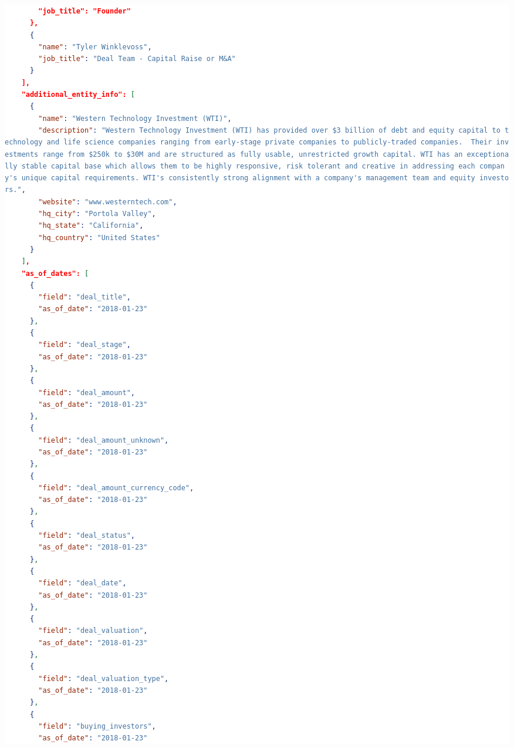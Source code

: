 ```json
        "job_title": "Founder"
      },
      {
        "name": "Tyler Winklevoss",
        "job_title": "Deal Team - Capital Raise or M&A"
      }
    ],
    "additional_entity_info": [
      {
        "name": "Western Technology Investment (WTI)",
        "description": "Western Technology Investment (WTI) has provided over $3 billion of debt and equity capital to technology and life science companies ranging from early-stage private companies to publicly-traded companies.  Their investments range from $250k to $30M and are structured as fully usable, unrestricted growth capital. WTI has an exceptionally stable capital base which allows them to be highly responsive, risk tolerant and creative in addressing each company's unique capital requirements. WTI's consistently strong alignment with a company's management team and equity investors.",
        "website": "www.westerntech.com",
        "hq_city": "Portola Valley",
        "hq_state": "California",
        "hq_country": "United States"
      }
    ],
    "as_of_dates": [
      {
        "field": "deal_title",
        "as_of_date": "2018-01-23"
      },
      {
        "field": "deal_stage",
        "as_of_date": "2018-01-23"
      },
      {
        "field": "deal_amount",
        "as_of_date": "2018-01-23"
      },
      {
        "field": "deal_amount_unknown",
        "as_of_date": "2018-01-23"
      },
      {
        "field": "deal_amount_currency_code",
        "as_of_date": "2018-01-23"
      },
      {
        "field": "deal_status",
        "as_of_date": "2018-01-23"
      },
      {
        "field": "deal_date",
        "as_of_date": "2018-01-23"
      },
      {
        "field": "deal_valuation",
        "as_of_date": "2018-01-23"
      },
      {
        "field": "deal_valuation_type",
        "as_of_date": "2018-01-23"
      },
      {
        "field": "buying_investors",
        "as_of_date": "2018-01-23"
```